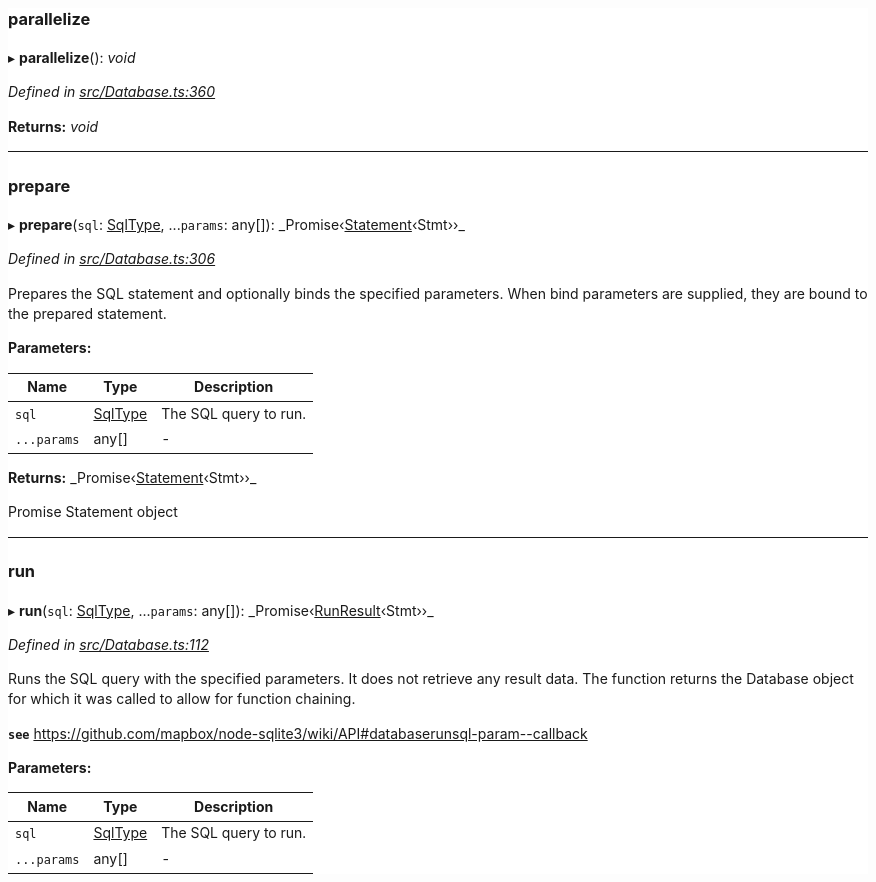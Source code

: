 
### parallelize

▸ **parallelize**(): _void_

_Defined in [src/Database.ts:360](https://github.com/kriasoft/node-sqlite/blob/d15b22e/src/Database.ts#L360)_

**Returns:** _void_

---

### prepare

▸ **prepare**(`sql`: [SqlType](../modules/_src_interfaces_.isqlite.md#sqltype), ...`params`: any[]): _Promise‹[Statement](\_src_statement_.statement.md)‹Stmt››\_

_Defined in [src/Database.ts:306](https://github.com/kriasoft/node-sqlite/blob/d15b22e/src/Database.ts#L306)_

Prepares the SQL statement and optionally binds the specified parameters.
When bind parameters are supplied, they are bound to the prepared statement.

**Parameters:**

| Name        | Type                                                      | Description           |
| ----------- | --------------------------------------------------------- | --------------------- |
| `sql`       | [SqlType](../modules/_src_interfaces_.isqlite.md#sqltype) | The SQL query to run. |
| `...params` | any[]                                                     | -                     |

**Returns:** _Promise‹[Statement](\_src_statement_.statement.md)‹Stmt››\_

Promise<Statement> Statement object

---

### run

▸ **run**(`sql`: [SqlType](../modules/_src_interfaces_.isqlite.md#sqltype), ...`params`: any[]): _Promise‹[RunResult](../interfaces/\_src_interfaces_.isqlite.runresult.md)‹Stmt››\_

_Defined in [src/Database.ts:112](https://github.com/kriasoft/node-sqlite/blob/d15b22e/src/Database.ts#L112)_

Runs the SQL query with the specified parameters. It does not retrieve any result data.
The function returns the Database object for which it was called to allow for function chaining.

**`see`** https://github.com/mapbox/node-sqlite3/wiki/API#databaserunsql-param--callback

**Parameters:**

| Name        | Type                                                      | Description           |
| ----------- | --------------------------------------------------------- | --------------------- |
| `sql`       | [SqlType](../modules/_src_interfaces_.isqlite.md#sqltype) | The SQL query to run. |
| `...params` | any[]                                                     | -                     |

